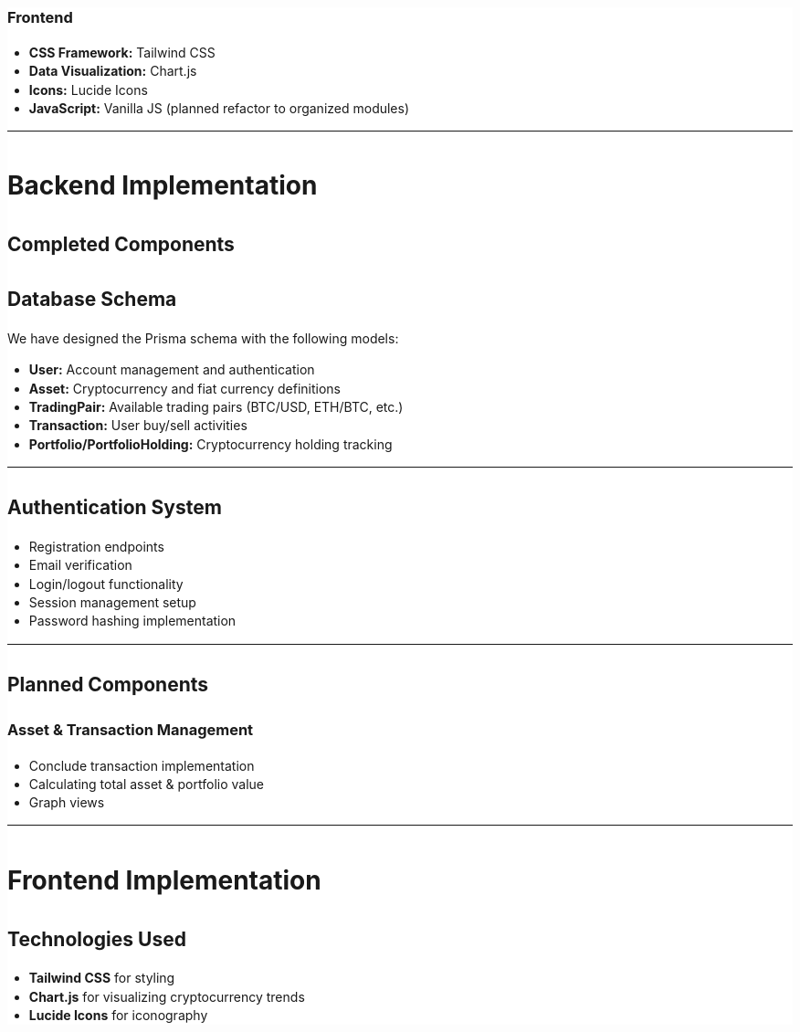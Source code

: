 ### **Frontend**

* **CSS Framework:** Tailwind CSS  
* **Data Visualization:** Chart.js  
* **Icons:** Lucide Icons  
* **JavaScript:** Vanilla JS (planned refactor to organized modules)

---

# **Backend Implementation**

## **Completed Components**

## **Database Schema**

We have designed the Prisma schema with the following models:

* **User:** Account management and authentication  
* **Asset:** Cryptocurrency and fiat currency definitions  
* **TradingPair:** Available trading pairs (BTC/USD, ETH/BTC, etc.)  
* **Transaction:** User buy/sell activities
* **Portfolio/PortfolioHolding:** Cryptocurrency holding tracking

---
## Authentication System
- Registration endpoints
- Email verification
- Login/logout functionality
- Session management setup
- Password hashing implementation

---

## **Planned Components**

### **Asset & Transaction Management**
* Conclude transaction implementation 
* Calculating total asset & portfolio value
* Graph views

---

# **Frontend Implementation**

## **Technologies Used**

* **Tailwind CSS** for styling  
* **Chart.js** for visualizing cryptocurrency trends  
* **Lucide Icons** for iconography
